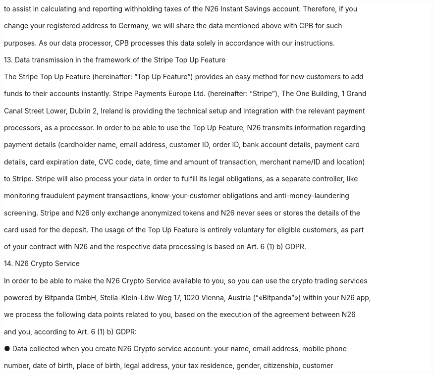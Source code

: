 to assist in calculating and reporting withholding taxes of the N26 Instant Savings account. Therefore, if you

change your registered address to Germany, we will share the data mentioned above with CPB for such

purposes. As our data processor, CPB processes this data solely in accordance with our instructions.



13\. Data transmission in the framework of the Stripe Top Up Feature

The Stripe Top Up Feature (hereinafter: “Top Up Feature”) provides an easy method for new customers to add

funds to their accounts instantly. Stripe Payments Europe Ltd. (hereinafter: “Stripe”), The One Building, 1 Grand

Canal Street Lower, Dublin 2, Ireland is providing the technical setup and integration with the relevant payment

processors, as a processor. In order to be able to use the Top Up Feature, N26 transmits information regarding

payment details (cardholder name, email address, customer ID, order ID, bank account details, payment card

details, card expiration date, CVC code, date, time and amount of transaction, merchant name/ID and location)

to Stripe. Stripe will also process your data in order to fulfill its legal obligations, as a separate controller, like

monitoring fraudulent payment transactions, know-your-customer obligations and anti-money-laundering

screening. Stripe and N26 only exchange anonymized tokens and N26 never sees or stores the details of the

card used for the deposit. The usage of the Top Up Feature is entirely voluntary for eligible customers, as part

of your contract with N26 and the respective data processing is based on Art. 6 (1) b) GDPR.



14\. N26 Crypto Service

In order to be able to make the N26 Crypto Service available to you, so you can use the crypto trading services

powered by Bitpanda GmbH, Stella-Klein-Löw-Weg 17, 1020 Vienna, Austria (“«Bitpanda”») within your N26 app,

we process the following data points related to you, based on the execution of the agreement between N26

and you, according to Art. 6 (1) b) GDPR:

● Data collected when you create N26 Crypto service account: your name, email address, mobile phone

number, date of birth, place of birth, legal address, your tax residence, gender, citizenship, customer
